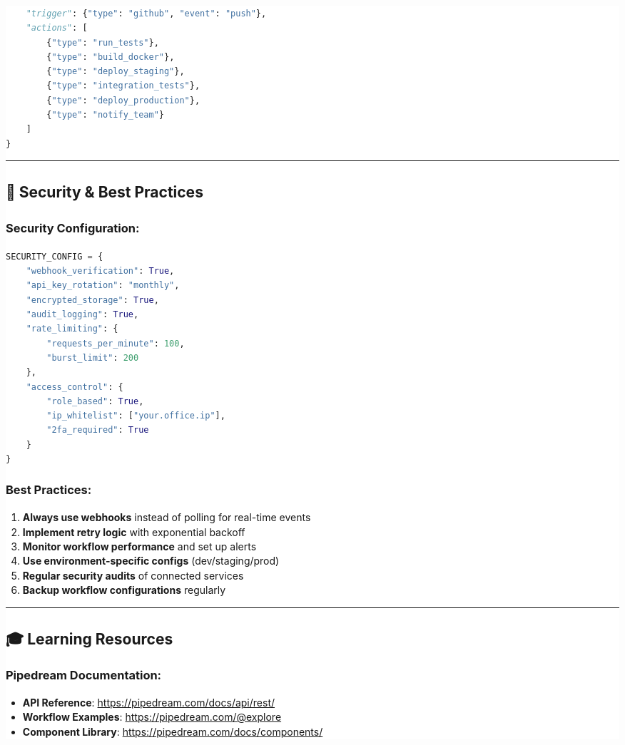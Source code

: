 ```python
    "trigger": {"type": "github", "event": "push"},
    "actions": [
        {"type": "run_tests"},
        {"type": "build_docker"},
        {"type": "deploy_staging"}, 
        {"type": "integration_tests"},
        {"type": "deploy_production"},
        {"type": "notify_team"}
    ]
}
```

---

## 🔐 Security & Best Practices

### Security Configuration:

```python
SECURITY_CONFIG = {
    "webhook_verification": True,
    "api_key_rotation": "monthly",
    "encrypted_storage": True,
    "audit_logging": True,
    "rate_limiting": {
        "requests_per_minute": 100,
        "burst_limit": 200
    },
    "access_control": {
        "role_based": True,
        "ip_whitelist": ["your.office.ip"],
        "2fa_required": True
    }
}
```

### Best Practices:

1. **Always use webhooks** instead of polling for real-time events
2. **Implement retry logic** with exponential backoff
3. **Monitor workflow performance** and set up alerts
4. **Use environment-specific configs** (dev/staging/prod)
5. **Regular security audits** of connected services
6. **Backup workflow configurations** regularly

---

## 🎓 Learning Resources

### Pipedream Documentation:
- **API Reference**: https://pipedream.com/docs/api/rest/
- **Workflow Examples**: https://pipedream.com/@explore
- **Component Library**: https://pipedream.com/docs/components/
